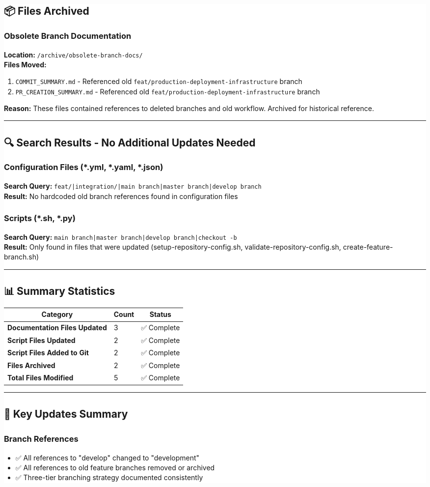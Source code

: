 
## 📦 Files Archived

### Obsolete Branch Documentation
**Location:** `/archive/obsolete-branch-docs/`  
**Files Moved:**
1. `COMMIT_SUMMARY.md` - Referenced old `feat/production-deployment-infrastructure` branch
2. `PR_CREATION_SUMMARY.md` - Referenced old `feat/production-deployment-infrastructure` branch

**Reason:** These files contained references to deleted branches and old workflow. Archived for historical reference.

---

## 🔍 Search Results - No Additional Updates Needed

### Configuration Files (*.yml, *.yaml, *.json)
**Search Query:** `feat/|integration/|main branch|master branch|develop branch`  
**Result:** No hardcoded old branch references found in configuration files

### Scripts (*.sh, *.py)
**Search Query:** `main branch|master branch|develop branch|checkout -b`  
**Result:** Only found in files that were updated (setup-repository-config.sh, validate-repository-config.sh, create-feature-branch.sh)

---

## 📊 Summary Statistics

| Category | Count | Status |
|----------|-------|--------|
| **Documentation Files Updated** | 3 | ✅ Complete |
| **Script Files Updated** | 2 | ✅ Complete |
| **Script Files Added to Git** | 2 | ✅ Complete |
| **Files Archived** | 2 | ✅ Complete |
| **Total Files Modified** | 5 | ✅ Complete |

---

## 🎯 Key Updates Summary

### Branch References
- ✅ All references to "develop" changed to "development"
- ✅ All references to old feature branches removed or archived
- ✅ Three-tier branching strategy documented consistently
